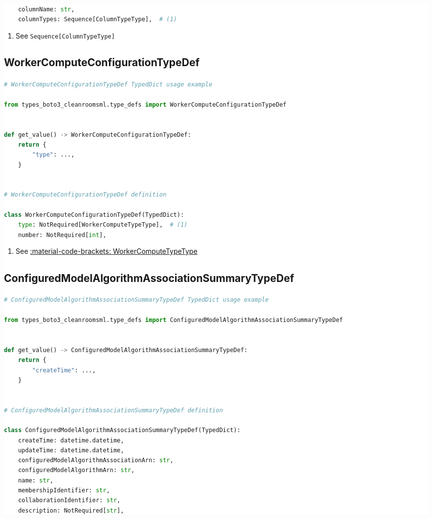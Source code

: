 ```python
    columnName: str,
    columnTypes: Sequence[ColumnTypeType],  # (1)
```

1. See `Sequence[ColumnTypeType]`

## WorkerComputeConfigurationTypeDef

```python
# WorkerComputeConfigurationTypeDef TypedDict usage example

from types_boto3_cleanroomsml.type_defs import WorkerComputeConfigurationTypeDef


def get_value() -> WorkerComputeConfigurationTypeDef:
    return {
        "type": ...,
    }


# WorkerComputeConfigurationTypeDef definition

class WorkerComputeConfigurationTypeDef(TypedDict):
    type: NotRequired[WorkerComputeTypeType],  # (1)
    number: NotRequired[int],
```

1. See [:material-code-brackets: WorkerComputeTypeType](./literals.md#workercomputetypetype)

## ConfiguredModelAlgorithmAssociationSummaryTypeDef

```python
# ConfiguredModelAlgorithmAssociationSummaryTypeDef TypedDict usage example

from types_boto3_cleanroomsml.type_defs import ConfiguredModelAlgorithmAssociationSummaryTypeDef


def get_value() -> ConfiguredModelAlgorithmAssociationSummaryTypeDef:
    return {
        "createTime": ...,
    }


# ConfiguredModelAlgorithmAssociationSummaryTypeDef definition

class ConfiguredModelAlgorithmAssociationSummaryTypeDef(TypedDict):
    createTime: datetime.datetime,
    updateTime: datetime.datetime,
    configuredModelAlgorithmAssociationArn: str,
    configuredModelAlgorithmArn: str,
    name: str,
    membershipIdentifier: str,
    collaborationIdentifier: str,
    description: NotRequired[str],
```
